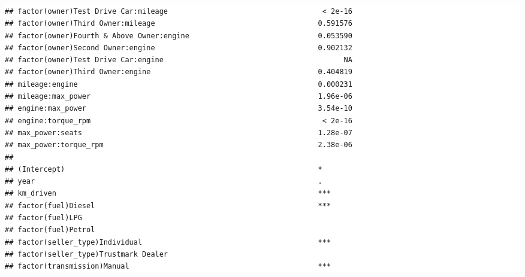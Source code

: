     ## factor(owner)Test Drive Car:mileage                                    < 2e-16
    ## factor(owner)Third Owner:mileage                                      0.591576
    ## factor(owner)Fourth & Above Owner:engine                              0.053590
    ## factor(owner)Second Owner:engine                                      0.902132
    ## factor(owner)Test Drive Car:engine                                          NA
    ## factor(owner)Third Owner:engine                                       0.404819
    ## mileage:engine                                                        0.000231
    ## mileage:max_power                                                     1.96e-06
    ## engine:max_power                                                      3.54e-10
    ## engine:torque_rpm                                                      < 2e-16
    ## max_power:seats                                                       1.28e-07
    ## max_power:torque_rpm                                                  2.38e-06
    ##                                                                          
    ## (Intercept)                                                           *  
    ## year                                                                  .  
    ## km_driven                                                             ***
    ## factor(fuel)Diesel                                                    ***
    ## factor(fuel)LPG                                                          
    ## factor(fuel)Petrol                                                       
    ## factor(seller_type)Individual                                         ***
    ## factor(seller_type)Trustmark Dealer                                      
    ## factor(transmission)Manual                                            ***